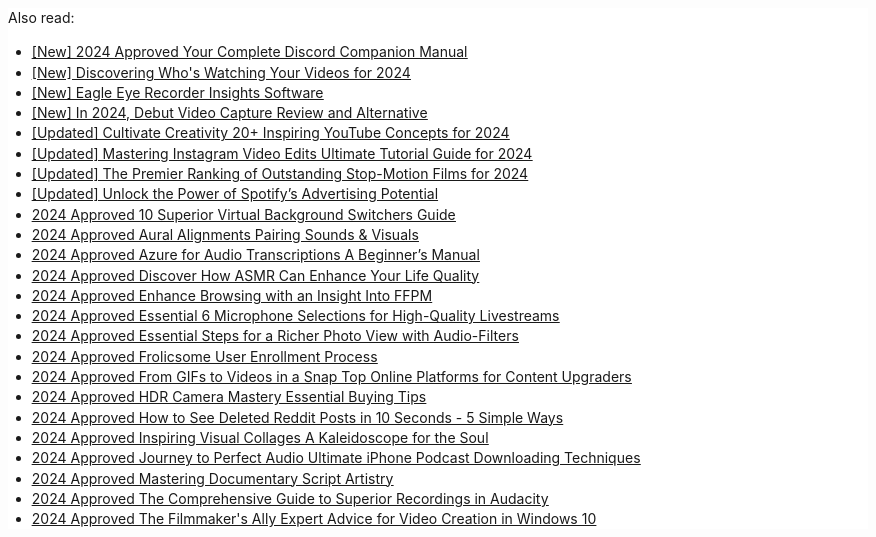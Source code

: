 
<span class="atpl-alsoreadstyle">Also read:</span>
<div><ul>
<li><a href="https://discord-videos.techidaily.com/new-2024-approved-your-complete-discord-companion-manual/"><u>[New] 2024 Approved  Your Complete Discord Companion Manual</u></a></li>
<li><a href="https://facebook-video-footage.techidaily.com/new-discovering-whos-watching-your-videos-for-2024/"><u>[New] Discovering Who's Watching Your Videos for 2024</u></a></li>
<li><a href="https://screen-sharing-recording.techidaily.com/new-eagle-eye-recorder-insights-software/"><u>[New] Eagle Eye Recorder Insights Software</u></a></li>
<li><a href="https://screen-sharing-recording.techidaily.com/new-in-2024-debut-video-capture-review-and-alternative/"><u>[New] In 2024, Debut Video Capture Review and Alternative</u></a></li>
<li><a href="https://facebook-video-footage.techidaily.com/updated-cultivate-creativity-20plus-inspiring-youtube-concepts-for-2024/"><u>[Updated] Cultivate Creativity  20+ Inspiring YouTube Concepts for 2024</u></a></li>
<li><a href="https://instagram-video-files.techidaily.com/updated-mastering-instagram-video-edits-ultimate-tutorial-guide-for-2024/"><u>[Updated] Mastering Instagram Video Edits  Ultimate Tutorial Guide for 2024</u></a></li>
<li><a href="https://fox-direct.techidaily.com/updated-the-premier-ranking-of-outstanding-stop-motion-films-for-2024/"><u>[Updated] The Premier Ranking of Outstanding Stop-Motion Films for 2024</u></a></li>
<li><a href="https://some-skills.techidaily.com/updated-unlock-the-power-of-spotifys-advertising-potential/"><u>[Updated] Unlock the Power of Spotify’s Advertising Potential</u></a></li>
<li><a href="https://fox-friendly.techidaily.com/2024-approved-10-superior-virtual-background-switchers-guide/"><u>2024 Approved  10 Superior Virtual Background Switchers Guide</u></a></li>
<li><a href="https://fox-friendly.techidaily.com/2024-approved-aural-alignments-pairing-sounds-and-visuals/"><u>2024 Approved  Aural Alignments  Pairing Sounds & Visuals</u></a></li>
<li><a href="https://fox-friendly.techidaily.com/2024-approved-azure-for-audio-transcriptions-a-beginners-manual/"><u>2024 Approved  Azure for Audio Transcriptions  A Beginner’s Manual</u></a></li>
<li><a href="https://fox-friendly.techidaily.com/2024-approved-discover-how-asmr-can-enhance-your-life-quality/"><u>2024 Approved  Discover How ASMR Can Enhance Your Life Quality</u></a></li>
<li><a href="https://fox-friendly.techidaily.com/2024-approved-enhance-browsing-with-an-insight-into-ffpm/"><u>2024 Approved  Enhance Browsing with an Insight Into FFPM</u></a></li>
<li><a href="https://fox-friendly.techidaily.com/2024-approved-essential-6-microphone-selections-for-high-quality-livestreams/"><u>2024 Approved  Essential 6 Microphone Selections for High-Quality Livestreams</u></a></li>
<li><a href="https://fox-friendly.techidaily.com/2024-approved-essential-steps-for-a-richer-photo-view-with-audio-filters/"><u>2024 Approved  Essential Steps for a Richer Photo View with Audio-Filters</u></a></li>
<li><a href="https://fox-friendly.techidaily.com/2024-approved-frolicsome-user-enrollment-process/"><u>2024 Approved  Frolicsome User Enrollment Process</u></a></li>
<li><a href="https://fox-friendly.techidaily.com/2024-approved-from-gifs-to-videos-in-a-snap-top-online-platforms-for-content-upgraders/"><u>2024 Approved  From GIFs to Videos in a Snap  Top Online Platforms for Content Upgraders</u></a></li>
<li><a href="https://fox-friendly.techidaily.com/2024-approved-hdr-camera-mastery-essential-buying-tips/"><u>2024 Approved  HDR Camera Mastery  Essential Buying Tips</u></a></li>
<li><a href="https://fox-friendly.techidaily.com/2024-approved-how-to-see-deleted-reddit-posts-in-10-seconds-5-simple-ways/"><u>2024 Approved  How to See Deleted Reddit Posts in 10 Seconds - 5 Simple Ways</u></a></li>
<li><a href="https://fox-friendly.techidaily.com/2024-approved-inspiring-visual-collages-a-kaleidoscope-for-the-soul/"><u>2024 Approved  Inspiring Visual Collages  A Kaleidoscope for the Soul</u></a></li>
<li><a href="https://fox-friendly.techidaily.com/2024-approved-journey-to-perfect-audio-ultimate-iphone-podcast-downloading-techniques/"><u>2024 Approved  Journey to Perfect Audio  Ultimate iPhone Podcast Downloading Techniques</u></a></li>
<li><a href="https://fox-friendly.techidaily.com/2024-approved-mastering-documentary-script-artistry/"><u>2024 Approved  Mastering Documentary Script Artistry</u></a></li>
<li><a href="https://fox-friendly.techidaily.com/2024-approved-the-comprehensive-guide-to-superior-recordings-in-audacity/"><u>2024 Approved  The Comprehensive Guide to Superior Recordings in Audacity</u></a></li>
<li><a href="https://fox-friendly.techidaily.com/2024-approved-the-filmmakers-ally-expert-advice-for-video-creation-in-windows-10/"><u>2024 Approved  The Filmmaker's Ally  Expert Advice for Video Creation in Windows 10</u></a></li>